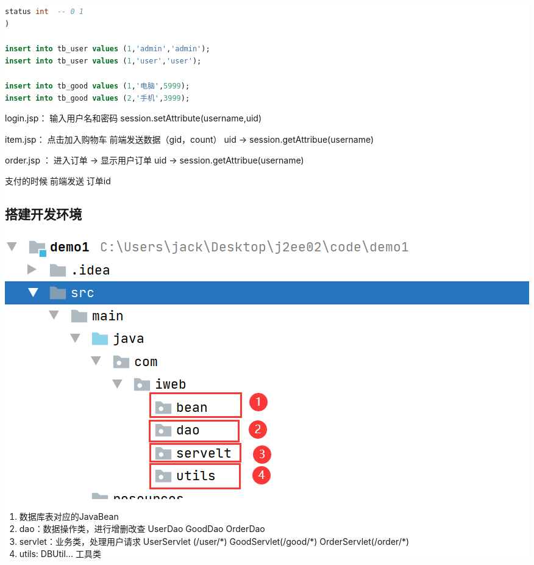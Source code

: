 ```sql
status int  -- 0 1
)

insert into tb_user values (1,'admin','admin');
insert into tb_user values (1,'user','user');

insert into tb_good values (1,'电脑',5999);
insert into tb_good values (2,'手机',3999);
```

login.jsp： 输入用户名和密码   session.setAttribute(username,uid)

item.jsp： 点击加入购物车  前端发送数据（gid，count）   uid -> session.getAttribue(username)

 order.jsp ： 进入订单 -> 显示用户订单  uid -> session.getAttribue(username)

支付的时候 前端发送 订单id



## 搭建开发环境

![image-20210531092809938](assets/image-20210531092809938.png)





1. 数据库表对应的JavaBean
2. dao：数据操作类，进行增删改查  UserDao   GoodDao   OrderDao
3. servlet：业务类，处理用户请求  UserServlet (/user/\*)  GoodServlet(/good/\*)  OrderServlet(/order/\*)
4. utils: DBUtil... 工具类
